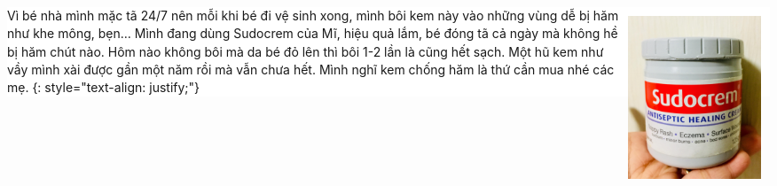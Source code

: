 <img align="right" style="width:150px; padding: 10px" src="/assets/images/a6.png"> Vì bé nhà mình mặc tã 24/7 nên mỗi khi bé đi vệ sinh xong, mình bôi kem này vào những vùng dễ bị hăm như khe mông, bẹn… Mình đang dùng Sudocrem của Mĩ, hiệu quả lắm, bé đóng tã cả ngày mà không hề bị hăm chút nào. Hôm nào không bôi mà da bé đỏ lên thì bôi 1-2 lần là cũng hết sạch. Một hũ kem như vầy mình xài được gần một năm rồi mà vẫn chưa hết. Mình nghĩ kem chống hăm là thứ cần mua nhé các mẹ.
{: style="text-align: justify;"}
